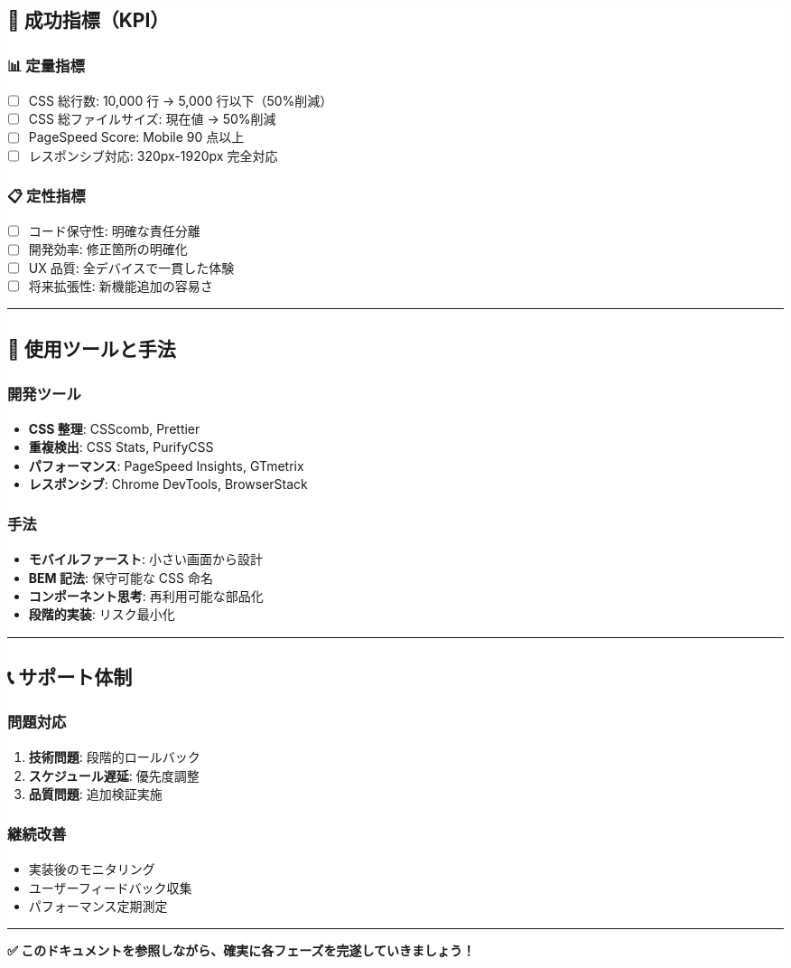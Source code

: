 
## 📏 成功指標（KPI）

### 📊 定量指標

- [ ] CSS 総行数: 10,000 行 → 5,000 行以下（50%削減）
- [ ] CSS 総ファイルサイズ: 現在値 → 50%削減
- [ ] PageSpeed Score: Mobile 90 点以上
- [ ] レスポンシブ対応: 320px-1920px 完全対応

### 📋 定性指標

- [ ] コード保守性: 明確な責任分離
- [ ] 開発効率: 修正箇所の明確化
- [ ] UX 品質: 全デバイスで一貫した体験
- [ ] 将来拡張性: 新機能追加の容易さ

---

## 🔧 使用ツールと手法

### 開発ツール

- **CSS 整理**: CSScomb, Prettier
- **重複検出**: CSS Stats, PurifyCSS
- **パフォーマンス**: PageSpeed Insights, GTmetrix
- **レスポンシブ**: Chrome DevTools, BrowserStack

### 手法

- **モバイルファースト**: 小さい画面から設計
- **BEM 記法**: 保守可能な CSS 命名
- **コンポーネント思考**: 再利用可能な部品化
- **段階的実装**: リスク最小化

---

## 📞 サポート体制

### 問題対応

1. **技術問題**: 段階的ロールバック
2. **スケジュール遅延**: 優先度調整
3. **品質問題**: 追加検証実施

### 継続改善

- 実装後のモニタリング
- ユーザーフィードバック収集
- パフォーマンス定期測定

---

**✅ このドキュメントを参照しながら、確実に各フェーズを完遂していきましょう！**
